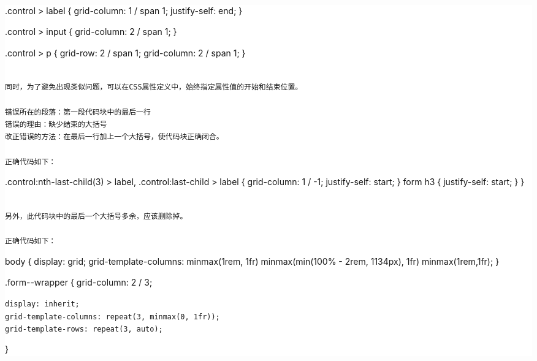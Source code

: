 .control > label {
    grid-column: 1 / span 1;
    justify-self: end;
}

.control > input {
    grid-column: 2 / span 1;
}

.control > p {
    grid-row: 2 / span 1;
    grid-column: 2 / span 1;
}
```

同时，为了避免出现类似问题，可以在CSS属性定义中，始终指定属性值的开始和结束位置。

错误所在的段落：第一段代码块中的最后一行
错误的理由：缺少结束的大括号
改正错误的方法：在最后一行加上一个大括号，使代码块正确闭合。

正确代码如下：

```
.control:nth-last-child(3) > label,
.control:last-child > label {
    grid-column: 1 / -1;
    justify-self: start;
}
form h3 {
    justify-self: start;
}
}
```

另外，此代码块中的最后一个大括号多余，应该删除掉。

正确代码如下：

```
body {
    display: grid;
    grid-template-columns: 
        minmax(1rem, 1fr) 
        minmax(min(100% - 2rem, 1134px), 1fr) 
        minmax(1rem,1fr);
}

.form--wrapper {
    grid-column: 2 / 3;

    display: inherit;
    grid-template-columns: repeat(3, minmax(0, 1fr));
    grid-template-rows: repeat(3, auto);
}
